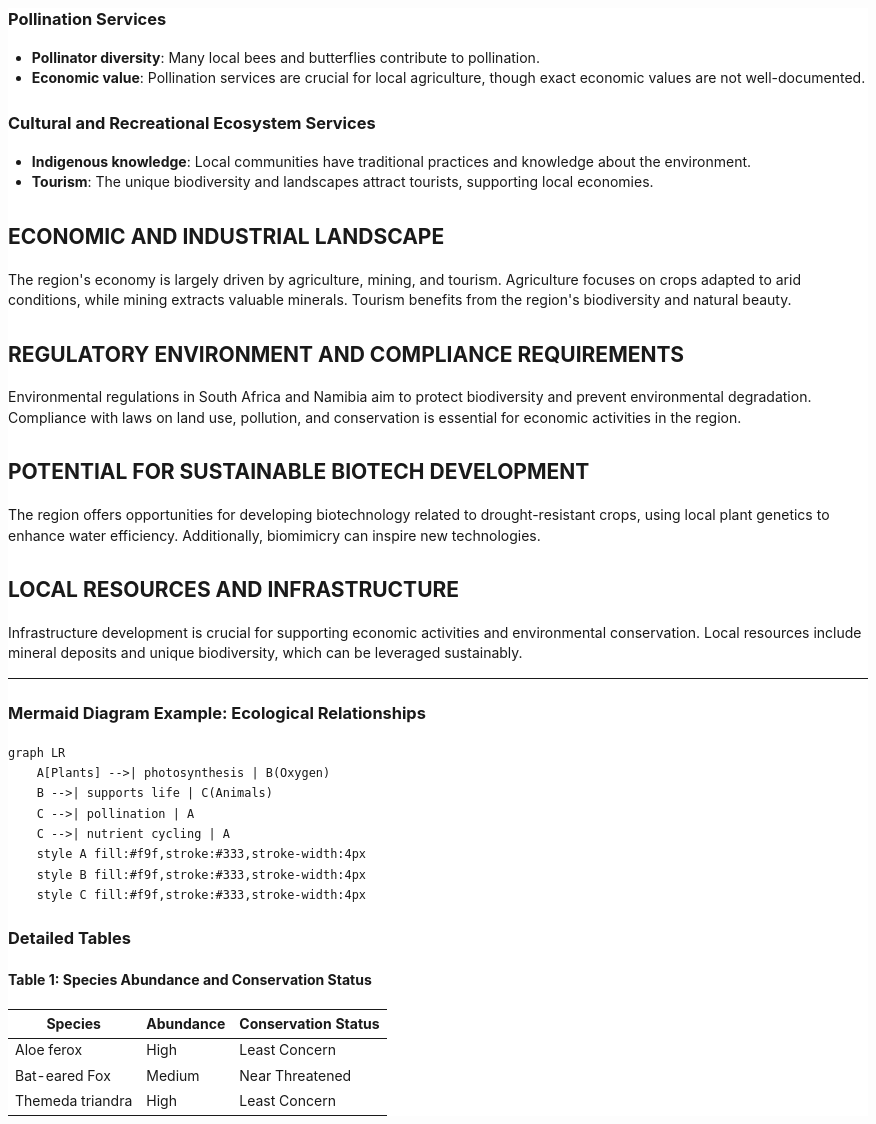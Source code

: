 ### Pollination Services
- **Pollinator diversity**: Many local bees and butterflies contribute to pollination.
- **Economic value**: Pollination services are crucial for local agriculture, though exact economic values are not well-documented.

### Cultural and Recreational Ecosystem Services
- **Indigenous knowledge**: Local communities have traditional practices and knowledge about the environment.
- **Tourism**: The unique biodiversity and landscapes attract tourists, supporting local economies.

## ECONOMIC AND INDUSTRIAL LANDSCAPE
The region's economy is largely driven by agriculture, mining, and tourism. Agriculture focuses on crops adapted to arid conditions, while mining extracts valuable minerals. Tourism benefits from the region's biodiversity and natural beauty.

## REGULATORY ENVIRONMENT AND COMPLIANCE REQUIREMENTS
Environmental regulations in South Africa and Namibia aim to protect biodiversity and prevent environmental degradation. Compliance with laws on land use, pollution, and conservation is essential for economic activities in the region.

## POTENTIAL FOR SUSTAINABLE BIOTECH DEVELOPMENT
The region offers opportunities for developing biotechnology related to drought-resistant crops, using local plant genetics to enhance water efficiency. Additionally, biomimicry can inspire new technologies.

## LOCAL RESOURCES AND INFRASTRUCTURE
Infrastructure development is crucial for supporting economic activities and environmental conservation. Local resources include mineral deposits and unique biodiversity, which can be leveraged sustainably.

---

### Mermaid Diagram Example: Ecological Relationships

```mermaid
graph LR
    A[Plants] -->| photosynthesis | B(Oxygen)
    B -->| supports life | C(Animals)
    C -->| pollination | A
    C -->| nutrient cycling | A
    style A fill:#f9f,stroke:#333,stroke-width:4px
    style B fill:#f9f,stroke:#333,stroke-width:4px
    style C fill:#f9f,stroke:#333,stroke-width:4px
```

### Detailed Tables

#### Table 1: Species Abundance and Conservation Status
| Species | Abundance | Conservation Status |
|---------|-----------|--------------------|
| Aloe ferox | High      | Least Concern      |
| Bat-eared Fox | Medium   | Near Threatened     |
| Themeda triandra | High     | Least Concern      |

